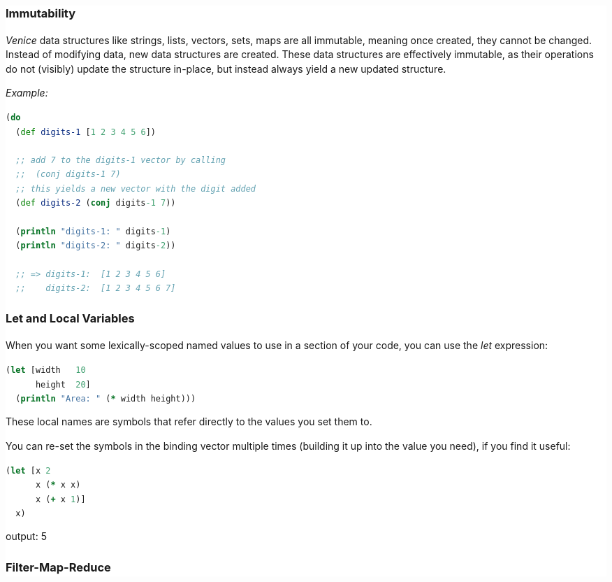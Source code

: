 
### Immutability

*Venice* data structures like strings, lists, vectors, sets, maps are all immutable, 
meaning once created, they cannot be changed. Instead of modifying data, new data 
structures are created. These data structures are effectively immutable, as their 
operations do not (visibly) update the structure in-place, but instead always yield 
a new updated structure. 

*Example:*

```clojure
(do
  (def digits-1 [1 2 3 4 5 6])
  
  ;; add 7 to the digits-1 vector by calling
  ;;  (conj digits-1 7)
  ;; this yields a new vector with the digit added
  (def digits-2 (conj digits-1 7))
  
  (println "digits-1: " digits-1)
  (println "digits-2: " digits-2))
  
  ;; => digits-1:  [1 2 3 4 5 6]
  ;;    digits-2:  [1 2 3 4 5 6 7]
```


### Let and Local Variables

When you want some lexically-scoped named values to use in a section of your code, 
you can use the *let* expression:

```clojure
(let [width   10
      height  20]
  (println "Area: " (* width height)))
```

These local names are symbols that refer directly to the values you set them to.

You can re-set the symbols in the binding vector multiple times (building it up into 
the value you need), if you find it useful:

```clojure
(let [x 2
      x (* x x)
      x (+ x 1)]
  x)
```

output: 5



### Filter-Map-Reduce
